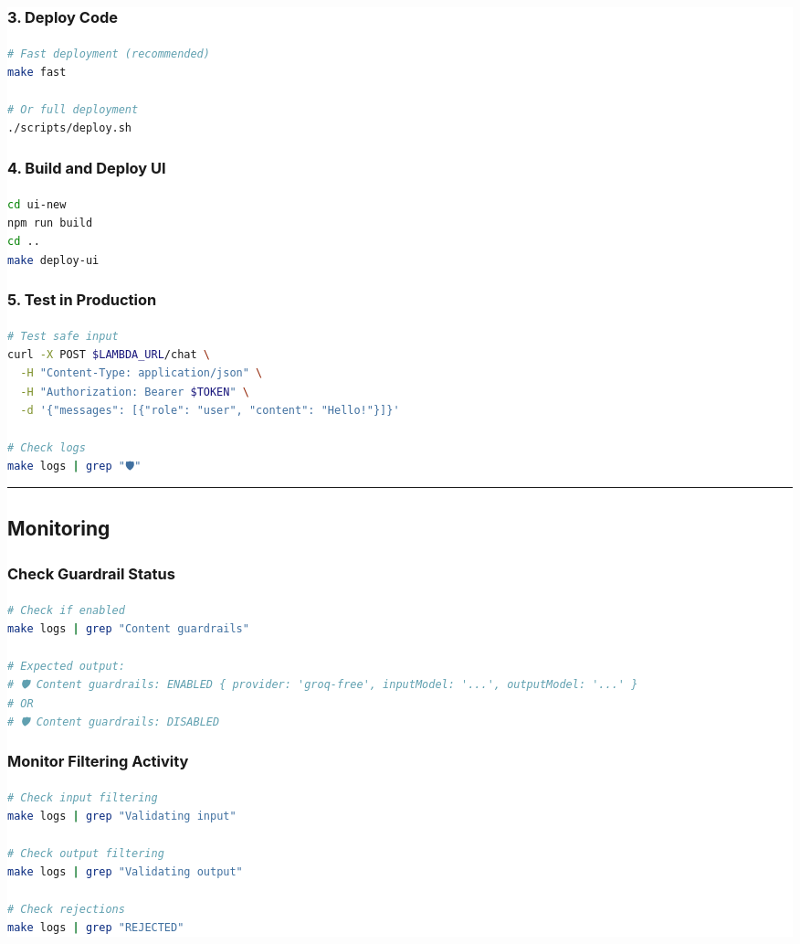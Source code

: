 ### 3. Deploy Code

```bash
# Fast deployment (recommended)
make fast

# Or full deployment
./scripts/deploy.sh
```

### 4. Build and Deploy UI

```bash
cd ui-new
npm run build
cd ..
make deploy-ui
```

### 5. Test in Production

```bash
# Test safe input
curl -X POST $LAMBDA_URL/chat \
  -H "Content-Type: application/json" \
  -H "Authorization: Bearer $TOKEN" \
  -d '{"messages": [{"role": "user", "content": "Hello!"}]}'

# Check logs
make logs | grep "🛡️"
```

---

## Monitoring

### Check Guardrail Status

```bash
# Check if enabled
make logs | grep "Content guardrails"

# Expected output:
# 🛡️ Content guardrails: ENABLED { provider: 'groq-free', inputModel: '...', outputModel: '...' }
# OR
# 🛡️ Content guardrails: DISABLED
```

### Monitor Filtering Activity

```bash
# Check input filtering
make logs | grep "Validating input"

# Check output filtering
make logs | grep "Validating output"

# Check rejections
make logs | grep "REJECTED"
```
